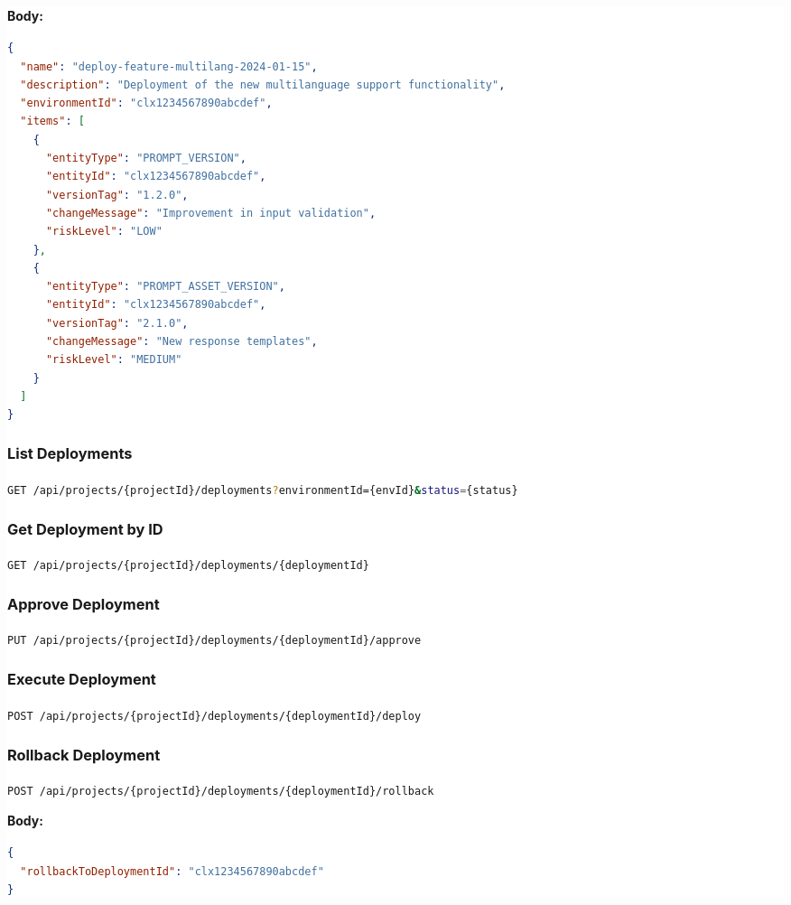 **Body:**
```json
{
  "name": "deploy-feature-multilang-2024-01-15",
  "description": "Deployment of the new multilanguage support functionality",
  "environmentId": "clx1234567890abcdef",
  "items": [
    {
      "entityType": "PROMPT_VERSION",
      "entityId": "clx1234567890abcdef",
      "versionTag": "1.2.0",
      "changeMessage": "Improvement in input validation",
      "riskLevel": "LOW"
    },
    {
      "entityType": "PROMPT_ASSET_VERSION",
      "entityId": "clx1234567890abcdef",
      "versionTag": "2.1.0",
      "changeMessage": "New response templates",
      "riskLevel": "MEDIUM"
    }
  ]
}
```

### List Deployments
```bash
GET /api/projects/{projectId}/deployments?environmentId={envId}&status={status}
```

### Get Deployment by ID
```bash
GET /api/projects/{projectId}/deployments/{deploymentId}
```

### Approve Deployment
```bash
PUT /api/projects/{projectId}/deployments/{deploymentId}/approve
```

### Execute Deployment
```bash
POST /api/projects/{projectId}/deployments/{deploymentId}/deploy
```

### Rollback Deployment
```bash
POST /api/projects/{projectId}/deployments/{deploymentId}/rollback
```

**Body:**
```json
{
  "rollbackToDeploymentId": "clx1234567890abcdef"
}
```
